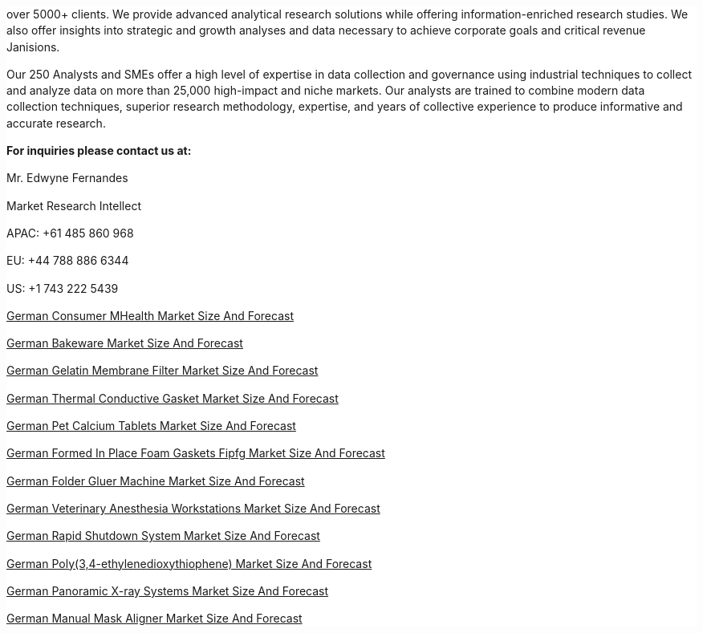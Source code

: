over 5000+ clients. We provide advanced analytical research solutions while offering information-enriched research studies.&nbsp;</span>We also offer insights into strategic and growth analyses and data necessary to achieve corporate goals and critical revenue Janisions.</p><p><span class="">Our 250 Analysts and SMEs offer a high level of expertise in data collection and governance using industrial techniques to collect and analyze data on more than 25,000 high-impact and niche markets. Our analysts are trained to combine modern data collection techniques, superior research methodology, expertise, and years of collective experience to produce informative and accurate research.</span></p><p><strong>For inquiries please contact us at:</strong></p><p>Mr. Edwyne Fernandes</p><p>Market Research Intellect</p><p>APAC: +61 485 860 968</p><p>EU: +44 788 886 6344</p><p>US: +1 743 222 5439</p><p><a href="https://github.com/SaviSD/Press-Release-news/blob/main/Consumer-MHealth-Market/China-Consumer-MHealth-Market.md">German Consumer MHealth Market Size And Forecast</a></p><p><a href="https://github.com/SaviSD/Press-Release-news/blob/main/Bakeware-Market/China-Bakeware-Market.md">German Bakeware Market Size And Forecast</a></p><p><a href="https://github.com/SaviSD/Press-Release-news/blob/main/Gelatin-Membrane-Filter-Market/China-Gelatin-Membrane-Filter-Market.md">German Gelatin Membrane Filter Market Size And Forecast</a></p><p><a href="https://github.com/SaviSD/Press-Release-news/blob/main/Thermal-Conductive-Gasket-Market/China-Thermal-Conductive-Gasket-Market.md">German Thermal Conductive Gasket Market Size And Forecast</a></p><p><a href="https://github.com/SaviSD/Press-Release-news/blob/main/Pet-Calcium-Tablets-Market/China-Pet-Calcium-Tablets-Market.md">German Pet Calcium Tablets Market Size And Forecast</a></p><p><a href="https://github.com/SaviSD/Press-Release-news/blob/main/Formed-In-Place-Foam-Gaskets-Fipfg-Market/China-Formed-In-Place-Foam-Gaskets-Fipfg-Market.md">German Formed In Place Foam Gaskets Fipfg Market Size And Forecast</a></p><p><a href="https://github.com/SaviSD/Press-Release-news/blob/main/Folder-Gluer-Machine-Market/China-Folder-Gluer-Machine-Market.md">German Folder Gluer Machine Market Size And Forecast</a></p><p><a href="https://github.com/SaviSD/Press-Release-news/blob/main/Veterinary-Anesthesia-Workstations-Market/China-Veterinary-Anesthesia-Workstations-Market.md">German Veterinary Anesthesia Workstations Market Size And Forecast</a></p><p><a href="https://github.com/SaviSD/Press-Release-news/blob/main/Rapid-Shutdown-System-Market/China-Rapid-Shutdown-System-Market.md">German Rapid Shutdown System Market Size And Forecast</a></p><p><a href="https://github.com/SaviSD/Press-Release-news/blob/main/Poly(3,4-ethylenedioxythiophene)-Market/China-Poly(3,4-ethylenedioxythiophene)-Market.md">German Poly(3,4-ethylenedioxythiophene) Market Size And Forecast</a></p><p><a href="https://github.com/SaviSD/Press-Release-news/blob/main/Panoramic-X-ray-Systems-Market/China-Panoramic-X-ray-Systems-Market.md">German Panoramic X-ray Systems Market Size And Forecast</a></p><p><a href="https://github.com/SaviSD/Press-Release-news/blob/main/Manual-Mask-Aligner-Market/China-Manual-Mask-Aligner-Market.md">German Manual Mask Aligner Market Size And Forecast</a></p>
